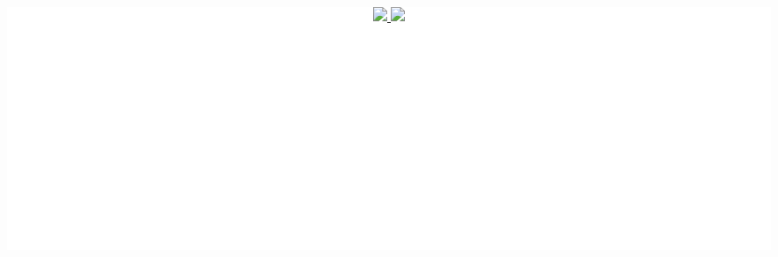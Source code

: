 <div align="center">
 <a href="https://github.com/iniadittt">
   <img height="180em" src="https://github-readme-stats-eight-theta.vercel.app/api?username=iniadittt&show_icons=true&theme=tokyonight&include_all_commits=true&count_private=true"/>
 </a>
 <a href="https://github.com/iniadittt">
   <img height="180em" src="https://github-readme-stats-eight-theta.vercel.app/api/top-langs/?username=iniadittt&layout=compact&langs_count=8&theme=tokyonight"/>
 </a>
</div>

<br>

<div>
   <img style="width: 100%;" src="https://raw.githubusercontent.com/iniadittt/iniadittt/main/readmebox.svg"/>
</div>
